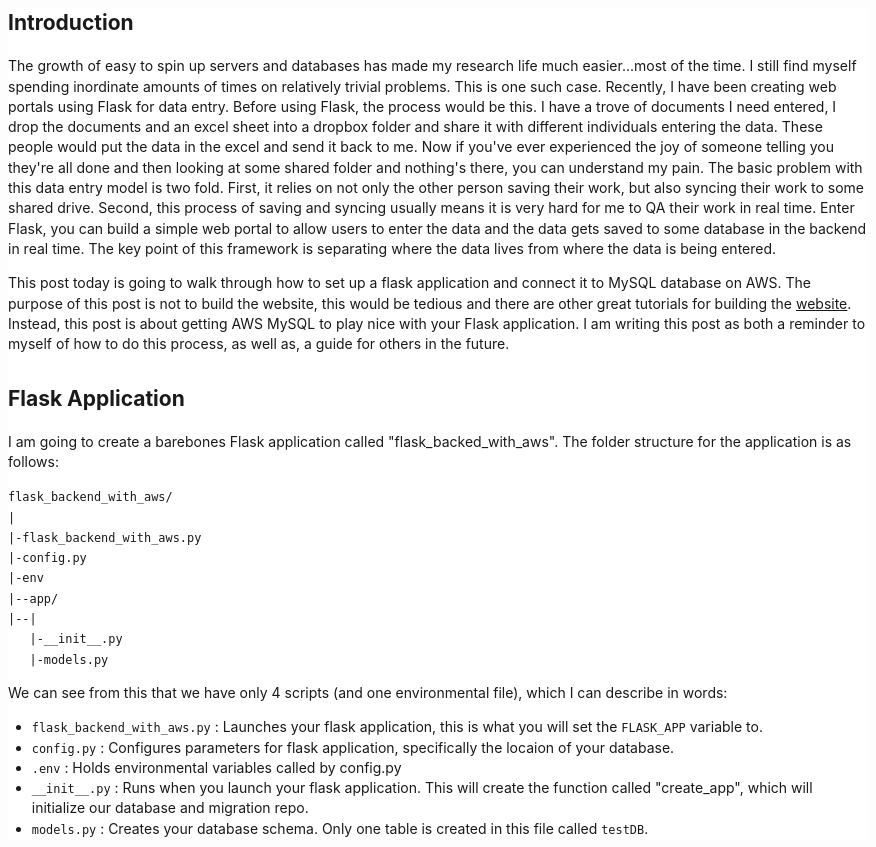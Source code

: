 
## Introduction

The growth of easy to spin up servers and databases has made my research life much easier...most of the time. I still find myself spending inordinate amounts of times on relatively trivial problems. This is one such case. Recently, I have been creating web portals using Flask for data entry. Before using Flask, the process would be this. I have a trove of documents I need entered, I drop the documents and an excel sheet into a dropbox folder and share it with different individuals entering the data. These people would put the data in the excel and send it back to me. Now if you've ever experienced the joy of someone telling you they're all done and then looking at some shared folder and nothing's there, you can understand my pain. The basic problem with this data entry model is two fold. First, it relies on not only the other person saving their work, but also syncing their work to some shared drive. Second, this process of saving and syncing usually means it is very hard for me to QA their work in real time. Enter Flask, you can build a simple web portal to allow users to enter the data and the data gets saved to some database in the backend in real time. The key point of this framework is separating where the data lives from where the data is being entered.

This post today is going to walk through how to set up a flask application and connect it to MySQL database on AWS. The purpose of this post is not to build the website, this would be tedious and there are other great tutorials for building the [website](https://blog.miguelgrinberg.com/post/the-flask-mega-tutorial-part-i-hello-world). Instead, this post is about getting AWS MySQL to play nice with your Flask application. I am writing this post as both a reminder to myself of how to do this process, as well as, a guide for others in the future.

## Flask Application

I am going to create a barebones Flask application called "flask_backed_with_aws". The folder structure for the application is as follows:

```
flask_backend_with_aws/
|
|-flask_backend_with_aws.py
|-config.py
|-env
|--app/
|--|
   |-__init__.py
   |-models.py
```
   

We can see from this that we have only 4 scripts (and one environmental file), which I can describe in words:

* `flask_backend_with_aws.py` : Launches your flask application, this is what you will set the `FLASK_APP` variable to.
* `config.py` : Configures parameters for flask application, specifically the locaion of your database.
* `.env` : Holds environmental variables called by config.py
* `__init__.py` : Runs when you launch your flask application. This will create the function called "create_app", which will initialize our database and migration repo.
* `models.py` : Creates your database schema. Only one table is created in this file called `testDB`.
